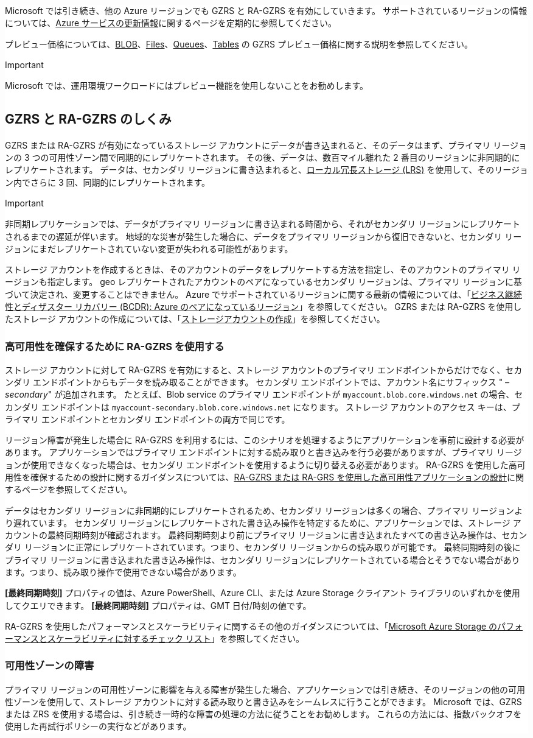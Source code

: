 Microsoft では引き続き、他の Azure リージョンでも GZRS と RA-GZRS を有効にしていきます。 サポートされているリージョンの情報については、[Azure サービスの更新情報](https://azure.microsoft.com/updates/)に関するページを定期的に参照してください。

プレビュー価格については、[BLOB](https://azure.microsoft.com/pricing/details/storage/blobs)、[Files](https://azure.microsoft.com/pricing/details/storage/files/)、[Queues](https://azure.microsoft.com/pricing/details/storage/queues/)、[Tables](https://azure.microsoft.com/pricing/details/storage/tables/) の GZRS プレビュー価格に関する説明を参照してください。

> [!IMPORTANT]
> Microsoft では、運用環境ワークロードにはプレビュー機能を使用しないことをお勧めします。

## <a name="how-gzrs-and-ra-gzrs-work"></a>GZRS と RA-GZRS のしくみ

GZRS または RA-GZRS が有効になっているストレージ アカウントにデータが書き込まれると、そのデータはまず、プライマリ リージョンの 3 つの可用性ゾーン間で同期的にレプリケートされます。 その後、データは、数百マイル離れた 2 番目のリージョンに非同期的にレプリケートされます。 データは、セカンダリ リージョンに書き込まれると、[ローカル冗長ストレージ (LRS)](storage-redundancy-lrs.md) を使用して、そのリージョン内でさらに 3 回、同期的にレプリケートされます。

> [!IMPORTANT]
> 非同期レプリケーションでは、データがプライマリ リージョンに書き込まれる時間から、それがセカンダリ リージョンにレプリケートされるまでの遅延が伴います。 地域的な災害が発生した場合に、データをプライマリ リージョンから復旧できないと、セカンダリ リージョンにまだレプリケートされていない変更が失われる可能性があります。

ストレージ アカウントを作成するときは、そのアカウントのデータをレプリケートする方法を指定し、そのアカウントのプライマリ リージョンも指定します。 geo レプリケートされたアカウントのペアになっているセカンダリ リージョンは、プライマリ リージョンに基づいて決定され、変更することはできません。 Azure でサポートされているリージョンに関する最新の情報については、「[ビジネス継続性とディザスター リカバリー (BCDR): Azure のペアになっているリージョン](https://docs.microsoft.com/azure/best-practices-availability-paired-regions)」を参照してください。 GZRS または RA-GZRS を使用したストレージ アカウントの作成については、「[ストレージアカウントの作成](storage-account-create.md)」を参照してください。

### <a name="use-ra-gzrs-for-high-availability"></a>高可用性を確保するために RA-GZRS を使用する

ストレージ アカウントに対して RA-GZRS を有効にすると、ストレージ アカウントのプライマリ エンドポイントからだけでなく、セカンダリ エンドポイントからもデータを読み取ることができます。 セカンダリ エンドポイントでは、アカウント名にサフィックス " *–secondary*" が追加されます。 たとえば、Blob service のプライマリ エンドポイントが `myaccount.blob.core.windows.net` の場合、セカンダリ エンドポイントは `myaccount-secondary.blob.core.windows.net` になります。 ストレージ アカウントのアクセス キーは、プライマリ エンドポイントとセカンダリ エンドポイントの両方で同じです。

リージョン障害が発生した場合に RA-GZRS を利用するには、このシナリオを処理するようにアプリケーションを事前に設計する必要があります。 アプリケーションではプライマリ エンドポイントに対する読み取りと書き込みを行う必要がありますが、プライマリ リージョンが使用できなくなった場合は、セカンダリ エンドポイントを使用するように切り替える必要があります。 RA-GZRS を使用した高可用性を確保するための設計に関するガイダンスについては、[RA-GZRS または RA-GRS を使用した高可用性アプリケーションの設計](https://docs.microsoft.com/azure/storage/common/storage-designing-ha-apps-with-ragrs)に関するページを参照してください。

データはセカンダリ リージョンに非同期的にレプリケートされるため、セカンダリ リージョンは多くの場合、プライマリ リージョンより遅れています。 セカンダリ リージョンにレプリケートされた書き込み操作を特定するために、アプリケーションでは、ストレージ アカウントの最終同期時刻が確認されます。 最終同期時刻より前にプライマリ リージョンに書き込まれたすべての書き込み操作は、セカンダリ リージョンに正常にレプリケートされています。つまり、セカンダリ リージョンからの読み取りが可能です。 最終同期時刻の後にプライマリ リージョンに書き込まれた書き込み操作は、セカンダリ リージョンにレプリケートされている場合とそうでない場合があります。つまり、読み取り操作で使用できない場合があります。

**[最終同期時刻]** プロパティの値は、Azure PowerShell、Azure CLI、または Azure Storage クライアント ライブラリのいずれかを使用してクエリできます。 **[最終同期時刻]** プロパティは、GMT 日付/時刻の値です。

RA-GZRS を使用したパフォーマンスとスケーラビリティに関するその他のガイダンスについては、「[Microsoft Azure Storage のパフォーマンスとスケーラビリティに対するチェック リスト](storage-performance-checklist.md)」を参照してください。

### <a name="availability-zone-outages"></a>可用性ゾーンの障害

プライマリ リージョンの可用性ゾーンに影響を与える障害が発生した場合、アプリケーションでは引き続き、そのリージョンの他の可用性ゾーンを使用して、ストレージ アカウントに対する読み取りと書き込みをシームレスに行うことができます。 Microsoft では、GZRS または ZRS を使用する場合は、引き続き一時的な障害の処理の方法に従うことをお勧めします。 これらの方法には、指数バックオフを使用した再試行ポリシーの実行などがあります。
